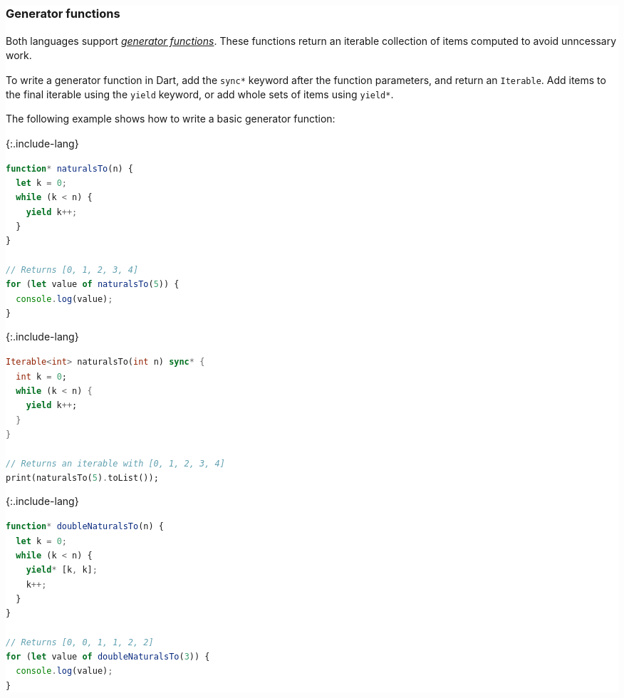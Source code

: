 ### Generator functions

Both languages support [_generator functions_].
These functions return an iterable collection of items
computed to avoid unncessary work.

To write a generator function in Dart,
add the `sync*` keyword after the function parameters,
and return an `Iterable`.
Add items to the final iterable using the
`yield` keyword, or add whole sets of items using `yield*`.

[_generator functions_]: /guides/language/language-tour#generators

The following example shows how to write a
basic generator function:


{:.include-lang}
```js
function* naturalsTo(n) {
  let k = 0;
  while (k < n) {
    yield k++;
  }
}

// Returns [0, 1, 2, 3, 4]
for (let value of naturalsTo(5)) {
  console.log(value);
}

```


{:.include-lang}
```dart
Iterable<int> naturalsTo(int n) sync* {
  int k = 0;
  while (k < n) {
    yield k++;
  }
}

// Returns an iterable with [0, 1, 2, 3, 4]
print(naturalsTo(5).toList());
```

{:.include-lang}
```js
function* doubleNaturalsTo(n) {
  let k = 0;
  while (k < n) {
    yield* [k, k];
    k++;
  }
}

// Returns [0, 0, 1, 1, 2, 2]
for (let value of doubleNaturalsTo(3)) {
  console.log(value);
}
```


[Customizing static analysis]: /guides/language/analysis-options
[`dart fix`]: /tools/dart-fix
[Effective Dart]: /guides/language/effective-dart
[Linter rules]: /tools/linter-rules
[Prettier]: https://prettier.io/
[Using trailing commas]: {{site.flutter-docs}}/development/tools/formatting#using-trailing-commas
[Built-in types]: /guides/language/language-tour#built-in-types
[Dart Language Tour]: /guides/language
[Runes and grapheme clusters]: /guides/language/language-tour#characters
[Strings]: /guides/language/language-tour#strings
[_anonymous_ functions]: https://en.wikipedia.org/wiki/Anonymous_function
[if-else]: /guides/language/language-tour#if-and-else
[`hashCode`]: {{site.dart-api}}/dart-core/Object/hashCode.html
[Asynchronous programming]: /codelabs/async-await
[`Stream`]: {{site.dart-api}}/dart-async/Stream-class.html
[`StreamController`]: {{site.dart-api}}/dart-async/StreamController-class.html
[asynchronous programming]: /tutorials/language/streams
[initializing parameters]: /guides/language/language-tour#constructors
[avoid using `part`]: /guides/libraries/create-library-packages#organizing-a-library-package
[`dart doc`]: /tools/dart-doc
[doc comments]: /guides/language/effective-dart/documentation#doc-comments
[Language tour]:  /guides/language/language-tour
[Library tour]:   /guides/libraries/library-tour
[Dart codelabs]:  /codelabs
[Effective Dart]: /guides/language/effective-dart